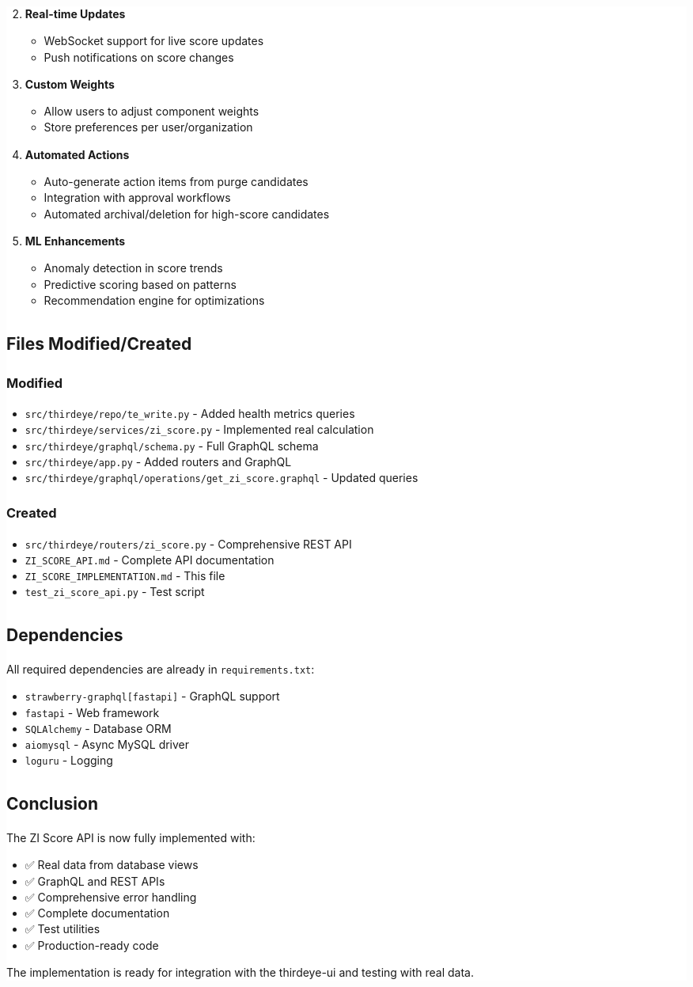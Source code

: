 2. **Real-time Updates**
   - WebSocket support for live score updates
   - Push notifications on score changes

3. **Custom Weights**
   - Allow users to adjust component weights
   - Store preferences per user/organization

4. **Automated Actions**
   - Auto-generate action items from purge candidates
   - Integration with approval workflows
   - Automated archival/deletion for high-score candidates

5. **ML Enhancements**
   - Anomaly detection in score trends
   - Predictive scoring based on patterns
   - Recommendation engine for optimizations

## Files Modified/Created

### Modified
- `src/thirdeye/repo/te_write.py` - Added health metrics queries
- `src/thirdeye/services/zi_score.py` - Implemented real calculation
- `src/thirdeye/graphql/schema.py` - Full GraphQL schema
- `src/thirdeye/app.py` - Added routers and GraphQL
- `src/thirdeye/graphql/operations/get_zi_score.graphql` - Updated queries

### Created
- `src/thirdeye/routers/zi_score.py` - Comprehensive REST API
- `ZI_SCORE_API.md` - Complete API documentation
- `ZI_SCORE_IMPLEMENTATION.md` - This file
- `test_zi_score_api.py` - Test script

## Dependencies

All required dependencies are already in `requirements.txt`:
- `strawberry-graphql[fastapi]` - GraphQL support
- `fastapi` - Web framework
- `SQLAlchemy` - Database ORM
- `aiomysql` - Async MySQL driver
- `loguru` - Logging

## Conclusion

The ZI Score API is now fully implemented with:
- ✅ Real data from database views
- ✅ GraphQL and REST APIs
- ✅ Comprehensive error handling
- ✅ Complete documentation
- ✅ Test utilities
- ✅ Production-ready code

The implementation is ready for integration with the thirdeye-ui and testing with real data.

